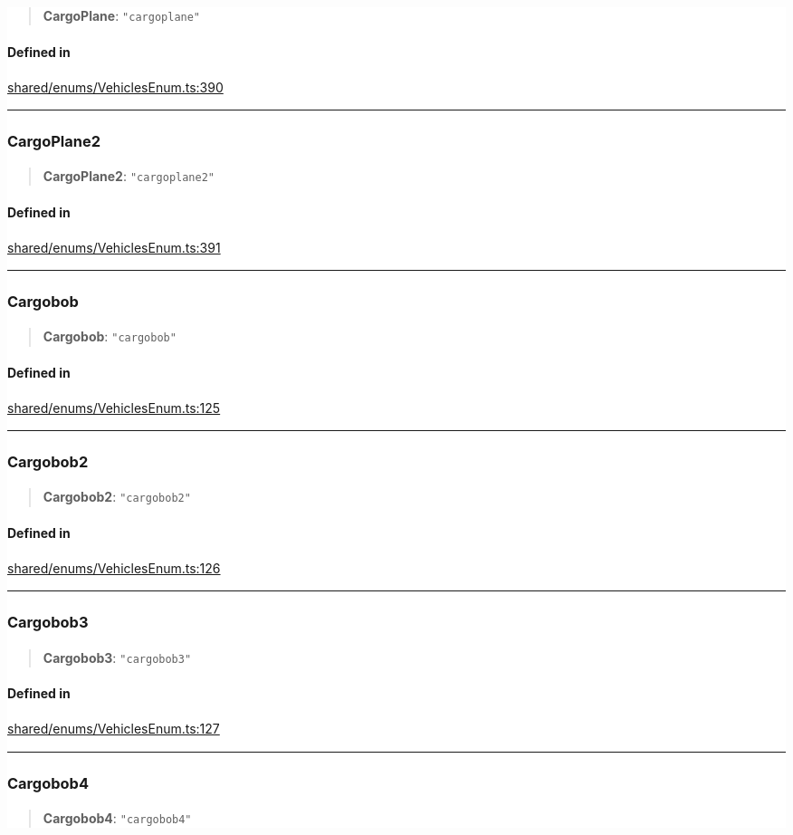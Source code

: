 > **CargoPlane**: `"cargoplane"`

#### Defined in

[shared/enums/VehiclesEnum.ts:390](https://github.com/Purpose-Dev/fivem-ts/blob/af9f57481b70813a163451854c2103aaaed13195/src/shared/enums/VehiclesEnum.ts#L390)

***

### CargoPlane2

> **CargoPlane2**: `"cargoplane2"`

#### Defined in

[shared/enums/VehiclesEnum.ts:391](https://github.com/Purpose-Dev/fivem-ts/blob/af9f57481b70813a163451854c2103aaaed13195/src/shared/enums/VehiclesEnum.ts#L391)

***

### Cargobob

> **Cargobob**: `"cargobob"`

#### Defined in

[shared/enums/VehiclesEnum.ts:125](https://github.com/Purpose-Dev/fivem-ts/blob/af9f57481b70813a163451854c2103aaaed13195/src/shared/enums/VehiclesEnum.ts#L125)

***

### Cargobob2

> **Cargobob2**: `"cargobob2"`

#### Defined in

[shared/enums/VehiclesEnum.ts:126](https://github.com/Purpose-Dev/fivem-ts/blob/af9f57481b70813a163451854c2103aaaed13195/src/shared/enums/VehiclesEnum.ts#L126)

***

### Cargobob3

> **Cargobob3**: `"cargobob3"`

#### Defined in

[shared/enums/VehiclesEnum.ts:127](https://github.com/Purpose-Dev/fivem-ts/blob/af9f57481b70813a163451854c2103aaaed13195/src/shared/enums/VehiclesEnum.ts#L127)

***

### Cargobob4

> **Cargobob4**: `"cargobob4"`
